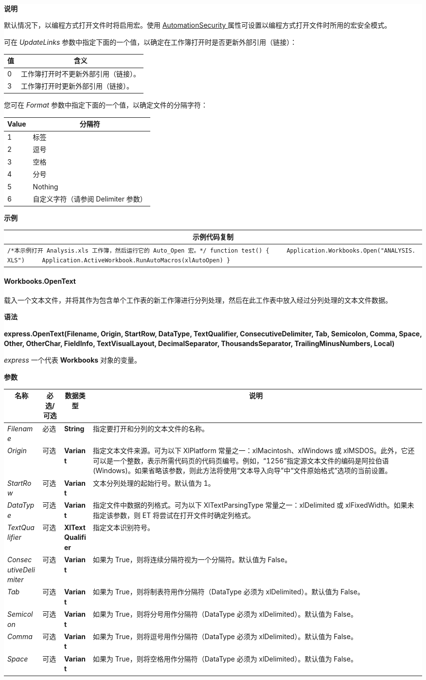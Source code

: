 **说明**

默认情况下，以编程方式打开文件时将启用宏。使用 [AutomationSecurity ](https://qn.cache.wpscdn.cn/encs/doc/office_v19/topics/WPS%20%E5%9F%BA%E7%A1%80%E6%8E%A5%E5%8F%A3/%E8%A1%A8%E6%A0%BC%20API%20%E5%8F%82%E8%80%83/%E6%9E%9A%E4%B8%BE/MsoAutomationSecurity%20%E6%9E%9A%E4%B8%BE.html)属性可设置以编程方式打开文件时所用的宏安全模式。

可在 *UpdateLinks* 参数中指定下面的一个值，以确定在工作簿打开时是否更新外部引用（链接）：

| 值   | 含义                                 |
| ---- | ------------------------------------ |
| 0    | 工作簿打开时不更新外部引用（链接）。 |
| 3    | 工作簿打开时更新外部引用（链接）。   |

您可在 *Format* 参数中指定下面的一个值，以确定文件的分隔字符：

| Value | 分隔符                              |
| ----- | ----------------------------------- |
| 1     | 标签                                |
| 2     | 逗号                                |
| 3     | 空格                                |
| 4     | 分号                                |
| 5     | Nothing                             |
| 6     | 自定义字符（请参阅 Delimiter 参数） |

**示例**

| 示例代码复制                                                 |
| ------------------------------------------------------------ |
| `/*本示例打开 Analysis.xls 工作簿，然后运行它的 Auto_Open 宏。*/ function test() {     Application.Workbooks.Open("ANALYSIS.XLS")     Application.ActiveWorkbook.RunAutoMacros(xlAutoOpen) }` |

#### **Workbooks.OpenText**

载入一个文本文件，并将其作为包含单个工作表的新工作簿进行分列处理，然后在此工作表中放入经过分列处理的文本文件数据。

**语法**

**express.OpenText(Filename, Origin, StartRow, DataType, TextQualifier, ConsecutiveDelimiter, Tab, Semicolon, Comma, Space, Other, OtherChar, FieldInfo, TextVisualLayout, DecimalSeparator, ThousandsSeparator, TrailingMinusNumbers, Local)**

*express*   一个代表 **Workbooks** 对象的变量。

**参数**

| **名称**               | **必选/可选** | **数据类型**        | **说明**                                                     |
| ---------------------- | ------------- | ------------------- | ------------------------------------------------------------ |
| *Filename*             | 必选          | **String**          | 指定要打开和分列的文本文件的名称。                           |
| *Origin*               | 可选          | **Variant**         | 指定文本文件来源。可为以下 XlPlatform 常量之一：xlMacintosh、xlWindows 或 xlMSDOS。此外，它还可以是一个整数，表示所需代码页的代码页编号。例如，“1256”指定源文本文件的编码是阿拉伯语 (Windows)。如果省略该参数，则此方法将使用“文本导入向导”中“文件原始格式”选项的当前设置。 |
| *StartRow*             | 可选          | **Variant**         | 文本分列处理的起始行号。默认值为 1。                         |
| *DataType*             | 可选          | **Variant**         | 指定文件中数据的列格式。可为以下 XlTextParsingType 常量之一：xlDelimited 或 xlFixedWidth。如果未指定该参数，则 ET 将尝试在打开文件时确定列格式。 |
| *TextQualifier*        | 可选          | **XlTextQualifier** | 指定文本识别符号。                                           |
| *ConsecutiveDelimiter* | 可选          | **Variant**         | 如果为 True，则将连续分隔符视为一个分隔符。默认值为 False。  |
| *Tab*                  | 可选          | **Variant**         | 如果为 True，则将制表符用作分隔符（DataType 必须为 xlDelimited）。默认值为 False。 |
| *Semicolon*            | 可选          | **Variant**         | 如果为 True，则将分号用作分隔符（DataType 必须为 xlDelimited）。默认值为 False。 |
| *Comma*                | 可选          | **Variant**         | 如果为 True，则将逗号用作分隔符（DataType 必须为 xlDelimited）。默认值为 False。 |
| *Space*                | 可选          | **Variant**         | 如果为 True，则将空格用作分隔符（DataType 必须为 xlDelimited）。默认值为 False。 |